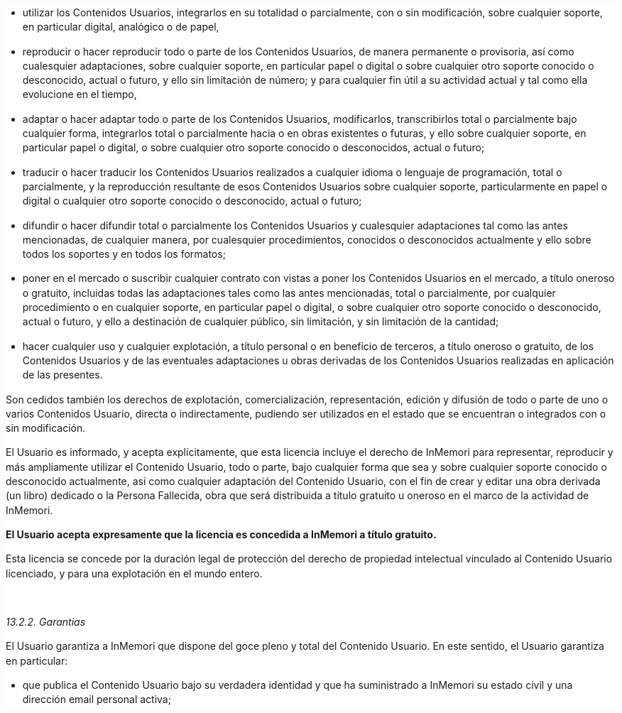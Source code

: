 - utilizar los Contenidos Usuarios, integrarlos en su totalidad o parcialmente, con o sin modificación, sobre cualquier soporte, en particular digital, analógico o de papel,

- reproducir o hacer reproducir todo o parte de los Contenidos Usuarios, de manera permanente o provisoria, así como cualesquier adaptaciones, sobre cualquier soporte, en particular papel o digital o sobre cualquier otro soporte conocido o desconocido, actual o futuro, y ello sin limitación de número; y para cualquier fin útil a su actividad actual y tal como ella evolucione en el tiempo,

- adaptar o hacer adaptar todo o parte de los Contenidos Usuarios, modificarlos, transcribirlos total o parcialmente bajo cualquier forma, integrarlos total o parcialmente hacia o en obras existentes o futuras, y ello sobre cualquier soporte, en particular papel o digital, o sobre cualquier otro soporte conocido o desconocidos, actual o futuro;

- traducir o hacer traducir los Contenidos Usuarios realizados a cualquier idioma o lenguaje de programación, total o parcialmente, y la reproducción resultante de esos Contenidos Usuarios sobre cualquier soporte, particularmente en papel o digital o cualquier otro soporte conocido o desconocido, actual o futuro;

- difundir o hacer difundir total o parcialmente los Contenidos Usuarios y cualesquier adaptaciones tal como las antes mencionadas, de cualquier manera, por cualesquier procedimientos, conocidos o desconocidos actualmente y ello sobre todos los soportes y en todos los formatos;

- poner en el mercado o suscribir cualquier contrato con vistas a poner los Contenidos Usuarios en el mercado, a título oneroso o gratuito, incluidas todas las adaptaciones tales como las antes mencionadas, total o parcialmente, por cualquier procedimiento o en cualquier soporte, en particular papel o digital, o sobre cualquier otro soporte conocido o desconocido, actual o futuro, y ello a destinación de cualquier público, sin limitación, y sin limitación de la cantidad;

- hacer cualquier uso y cualquier explotación, a título personal o en beneficio de terceros, a título oneroso o gratuito, de los Contenidos Usuarios y de las eventuales adaptaciones u obras derivadas de los Contenidos Usuarios realizadas en aplicación de las presentes.

Son cedidos también los derechos de explotación, comercialización, representación, edición y difusión de todo o parte de uno o varios Contenidos Usuario, directa o indirectamente, pudiendo ser utilizados en el estado que se encuentran o integrados con o sin modificación.

El Usuario es informado, y acepta explícitamente, que esta licencia incluye el derecho de InMemori para representar, reproducir y más ampliamente utilizar el Contenido Usuario, todo o parte, bajo cualquier forma que sea y sobre cualquier soporte conocido o desconocido actualmente, así como cualquier adaptación del Contenido Usuario, con el fin de crear y editar una obra derivada (un libro) dedicado o la Persona Fallecida, obra que será distribuida a título gratuito u oneroso en el marco de la actividad de InMemori.

**El Usuario acepta expresamente que la licencia es concedida a InMemori a título gratuito.**

Esta licencia se concede por la duración legal de protección del derecho de propiedad intelectual vinculado al Contenido Usuario licenciado, y para una explotación en el mundo entero.

<br/>  

*13.2.2. Garantias*

El Usuario garantiza a InMemori que dispone del goce pleno y total del Contenido Usuario. En este sentido, el Usuario garantiza en particular:

- que publica el Contenido Usuario bajo su verdadera identidad y que ha suministrado a InMemori su estado civil y una dirección email personal activa;
